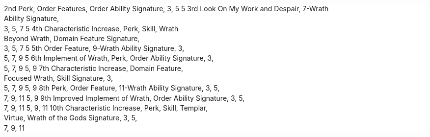 <tr class="even">
<td>2nd</td>
<td>Perk, Order Features, Order Ability</td>
<td>Signature, 3, 5</td>
<td>5</td>
</tr>
<tr class="odd">
<td>3rd</td>
<td>Look On My Work and Despair, 7-Wrath<br />
Ability</td>
<td>Signature,<br />
3, 5, 7</td>
<td>5</td>
</tr>
<tr class="even">
<td>4th</td>
<td>Characteristic Increase, Perk, Skill, Wrath<br />
Beyond Wrath, Domain Feature</td>
<td>Signature,<br />
3, 5, 7</td>
<td>5</td>
</tr>
<tr class="odd">
<td>5th</td>
<td>Order Feature, 9-Wrath Ability</td>
<td>Signature, 3,<br />
5, 7, 9</td>
<td>5</td>
</tr>
<tr class="even">
<td>6th</td>
<td>Implement of Wrath, Perk, Order Ability</td>
<td>Signature, 3,<br />
5, 7, 9</td>
<td>5, 9</td>
</tr>
<tr class="odd">
<td>7th</td>
<td>Characteristic Increase, Domain Feature,<br />
Focused Wrath, Skill</td>
<td>Signature, 3,<br />
5, 7, 9</td>
<td>5, 9</td>
</tr>
<tr class="even">
<td>8th</td>
<td>Perk, Order Feature, 11-Wrath Ability</td>
<td>Signature, 3, 5,<br />
7, 9, 11</td>
<td>5, 9</td>
</tr>
<tr class="odd">
<td>9th</td>
<td>Improved Implement of Wrath, Order Ability</td>
<td>Signature, 3, 5,<br />
7, 9, 11</td>
<td>5, 9, 11</td>
</tr>
<tr class="even">
<td>10th</td>
<td>Characteristic Increase, Perk, Skill, Templar,<br />
Virtue, Wrath of the Gods</td>
<td>Signature, 3, 5,<br />
7, 9, 11</td>